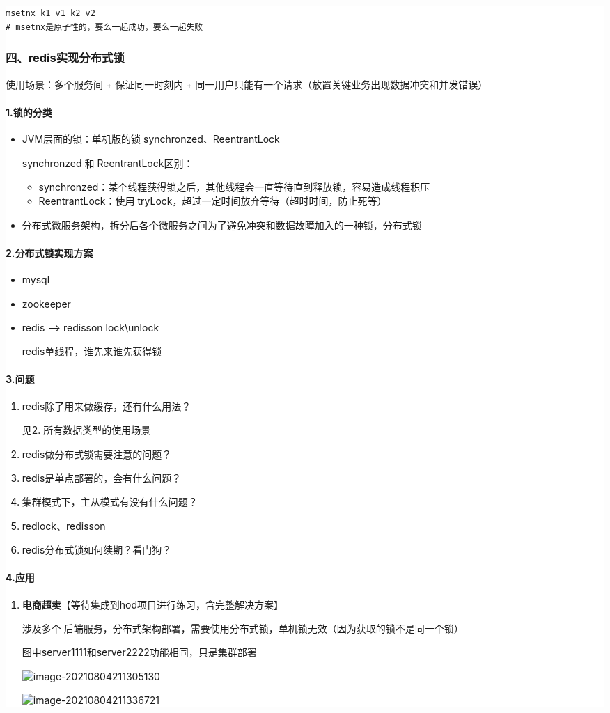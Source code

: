   ```
  msetnx k1 v1 k2 v2
  # msetnx是原子性的，要么一起成功，要么一起失败
  ```




### 四、redis实现分布式锁

使用场景：多个服务间 + 保证同一时刻内 + 同一用户只能有一个请求（放置关键业务出现数据冲突和并发错误）

#### 1.锁的分类

- JVM层面的锁：单机版的锁 synchronzed、ReentrantLock

  synchronzed 和 ReentrantLock区别：

  - synchronzed：某个线程获得锁之后，其他线程会一直等待直到释放锁，容易造成线程积压
  - ReentrantLock：使用 tryLock，超过一定时间放弃等待（超时时间，防止死等）

- 分布式微服务架构，拆分后各个微服务之间为了避免冲突和数据故障加入的一种锁，分布式锁

#### 2.分布式锁实现方案

- mysql

- zookeeper

- redis --> redisson lock\unlock 

  redis单线程，谁先来谁先获得锁 

#### 3.问题

1. redis除了用来做缓存，还有什么用法？

   见2. 所有数据类型的使用场景

2. redis做分布式锁需要注意的问题？ 

3. redis是单点部署的，会有什么问题？

4. 集群模式下，主从模式有没有什么问题？

5. redlock、redisson

6. redis分布式锁如何续期？看门狗？

#### 4.应用

1. **电商超卖**【等待集成到hod项目进行练习，含完整解决方案】

   涉及多个 后端服务，分布式架构部署，需要使用分布式锁，单机锁无效（因为获取的锁不是同一个锁）

   图中server1111和server2222功能相同，只是集群部署

   ![image-20210804211305130](https://blog-1302755396.cos.ap-shanghai.myqcloud.com/blog/20210804211317.png)

   ![image-20210804211336721](https://blog-1302755396.cos.ap-shanghai.myqcloud.com/blog/20210804211337.png)
